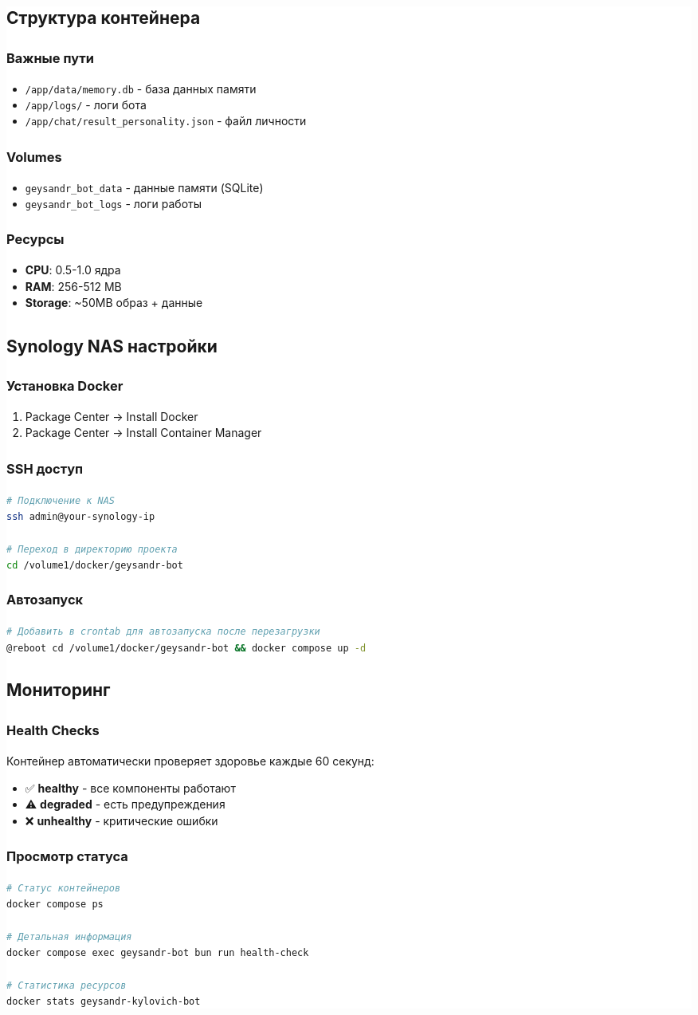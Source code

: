 ## Структура контейнера

### Важные пути
- `/app/data/memory.db` - база данных памяти
- `/app/logs/` - логи бота
- `/app/chat/result_personality.json` - файл личности

### Volumes
- `geysandr_bot_data` - данные памяти (SQLite)
- `geysandr_bot_logs` - логи работы

### Ресурсы
- **CPU**: 0.5-1.0 ядра
- **RAM**: 256-512 MB
- **Storage**: ~50MB образ + данные

## Synology NAS настройки

### Установка Docker
1. Package Center → Install Docker
2. Package Center → Install Container Manager

### SSH доступ
```bash
# Подключение к NAS
ssh admin@your-synology-ip

# Переход в директорию проекта
cd /volume1/docker/geysandr-bot
```

### Автозапуск
```bash
# Добавить в crontab для автозапуска после перезагрузки
@reboot cd /volume1/docker/geysandr-bot && docker compose up -d
```

## Мониторинг

### Health Checks
Контейнер автоматически проверяет здоровье каждые 60 секунд:
- ✅ **healthy** - все компоненты работают
- ⚠️ **degraded** - есть предупреждения
- ❌ **unhealthy** - критические ошибки

### Просмотр статуса
```bash
# Статус контейнеров
docker compose ps

# Детальная информация
docker compose exec geysandr-bot bun run health-check

# Статистика ресурсов
docker stats geysandr-kylovich-bot
```
